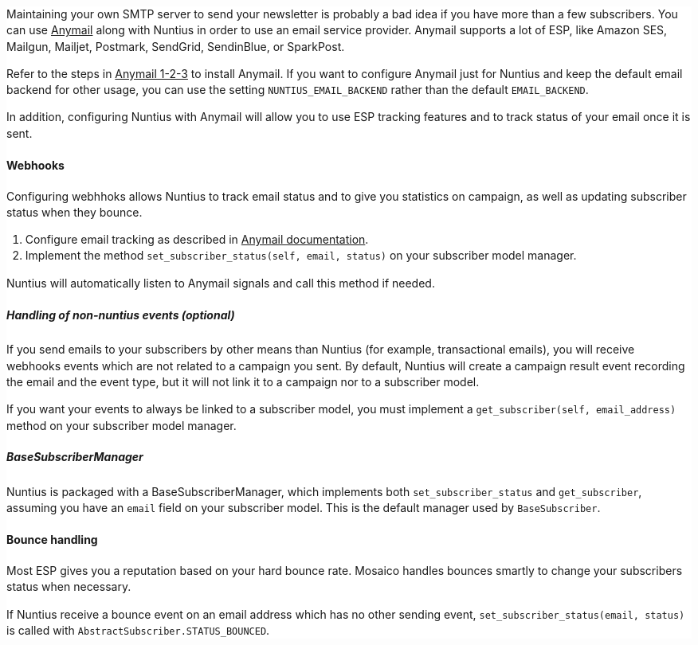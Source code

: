 Maintaining your own SMTP server to send your newsletter is probably
a bad idea if you have more than a few subscribers. You can use
[Anymail](https://github.com/anymail/django-anymail) along with Nuntius
in order to use an email service provider. Anymail supports
a lot of ESP, like Amazon SES, Mailgun, Mailjet, Postmark, SendGrid,
SendinBlue, or SparkPost.

Refer to the steps in [Anymail 1-2-3](https://anymail.readthedocs.io/en/stable/quickstart/)
to install Anymail. If you want to configure Anymail just for Nuntius and keep
the default email backend for other usage, you can use the setting `NUNTIUS_EMAIL_BACKEND`
rather than the default `EMAIL_BACKEND`.

In addition, configuring Nuntius with Anymail will allow you to use ESP tracking features
and to track status of your email once it is sent.

#### Webhooks

Configuring webhhoks allows Nuntius to track email status and to
give you statistics on campaign, as well as updating subscriber status
when they bounce.

1. Configure email tracking as described in
[Anymail documentation](https://anymail.readthedocs.io/en/stable/installation/#configuring-tracking-and-inbound-webhooks).
2. Implement the method `set_subscriber_status(self, email, status)` on your subscriber
model manager.

Nuntius will automatically listen to Anymail signals and call this method if needed.

##### Handling of non-nuntius events (optional)

If you send emails to your subscribers by other means than Nuntius (for example,
transactional emails), you will receive webhooks events which are not related to
a campaign you sent. By default, Nuntius will create a campaign result event recording
the email and the event type, but it will not link it to a campaign nor to a subscriber
model.

If you want your events to always be linked to a subscriber model, you must implement
a `get_subscriber(self, email_address)` method on your subscriber model manager.


##### BaseSubscriberManager

Nuntius is packaged with a BaseSubscriberManager, which implements both
`set_subscriber_status` and `get_subscriber`, assuming you have an `email` field
on your subscriber model. This is the default manager used by `BaseSubscriber`.


#### Bounce handling

Most ESP gives you a reputation based on your hard bounce rate.
Mosaico handles bounces smartly to change your subscribers status
when necessary.

If Nuntius receive a bounce event on an email address which has no
other sending event, `set_subscriber_status(email, status)` is called
with `AbstractSubscriber.STATUS_BOUNCED`.
